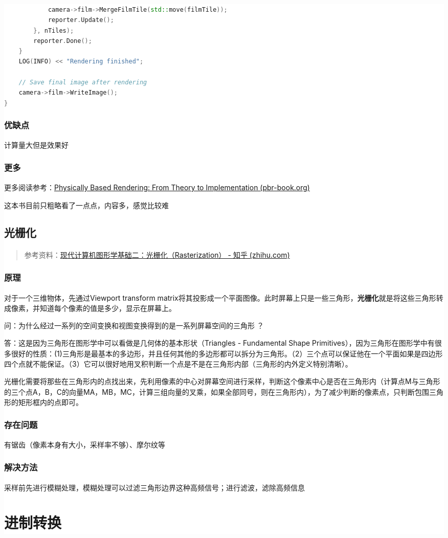 ```cpp
            camera->film->MergeFilmTile(std::move(filmTile));
            reporter.Update();
        }, nTiles);
        reporter.Done();
    }
    LOG(INFO) << "Rendering finished";

    // Save final image after rendering
    camera->film->WriteImage();
}

```

### 优缺点

计算量大但是效果好

### 更多

更多阅读参考：[Physically Based Rendering: From Theory to Implementation (pbr-book.org)](https://www.pbr-book.org/3ed-2018/contents)

这本书目前只粗略看了一点点，内容多，感觉比较难



## 光栅化

> 参考资料：[现代计算机图形学基础二：光栅化（Rasterization） - 知乎 (zhihu.com)](https://zhuanlan.zhihu.com/p/450540827)

### 原理

对于一个三维物体，先通过Viewport transform matrix将其投影成一个平面图像。此时屏幕上只是一些三角形，**光栅化**就是将这些三角形转成像素，并知道每个像素的值是多少，显示在屏幕上。

问：为什么经过一系列的空间变换和视图变换得到的是一系列屏幕空间的三角形 ？

答：这是因为三角形在图形学中可以看做是几何体的基本形状（Triangles - Fundamental Shape Primitives），因为三角形在图形学中有很多很好的性质：(1)三角形是最基本的多边形，并且任何其他的多边形都可以拆分为三角形。（2）三个点可以保证他在一个平面如果是四边形四个点就不能保证。（3）它可以很好地用叉积判断一个点是不是在三角形内部（三角形的内外定义特别清晰）。

光栅化需要将那些在三角形内的点找出来，先利用像素的中心对屏幕空间进行采样，判断这个像素中心是否在三角形内（计算点M与三角形的三个点A，B，C的向量MA，MB，MC，计算三组向量的叉乘，如果全部同号，则在三角形内），为了减少判断的像素点，只判断包围三角形的矩形框内的点即可。

### 存在问题

有锯齿（像素本身有大小，采样率不够）、摩尔纹等

### 解决方法

采样前先进行模糊处理，模糊处理可以过滤三角形边界这种高频信号；进行滤波，滤除高频信息



# 进制转换
